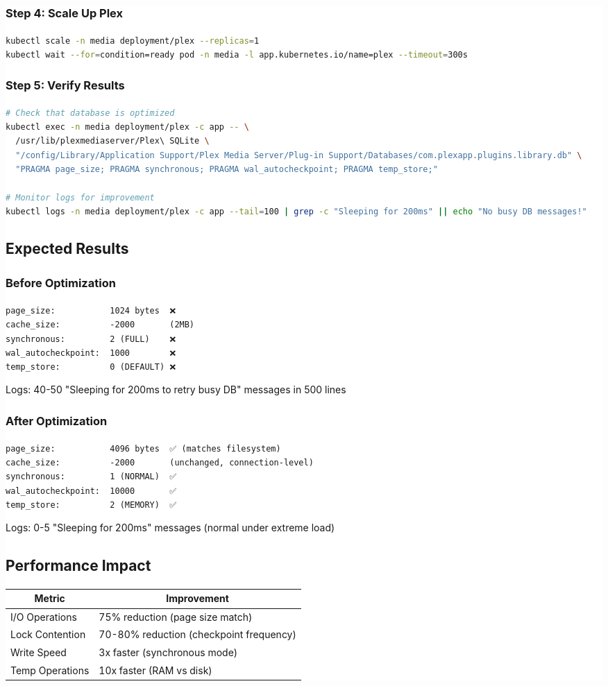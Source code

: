 ### Step 4: Scale Up Plex

```bash
kubectl scale -n media deployment/plex --replicas=1
kubectl wait --for=condition=ready pod -n media -l app.kubernetes.io/name=plex --timeout=300s
```

### Step 5: Verify Results

```bash
# Check that database is optimized
kubectl exec -n media deployment/plex -c app -- \
  /usr/lib/plexmediaserver/Plex\ SQLite \
  "/config/Library/Application Support/Plex Media Server/Plug-in Support/Databases/com.plexapp.plugins.library.db" \
  "PRAGMA page_size; PRAGMA synchronous; PRAGMA wal_autocheckpoint; PRAGMA temp_store;"

# Monitor logs for improvement
kubectl logs -n media deployment/plex -c app --tail=100 | grep -c "Sleeping for 200ms" || echo "No busy DB messages!"
```

## Expected Results

### Before Optimization
```
page_size:           1024 bytes  ❌
cache_size:          -2000       (2MB)
synchronous:         2 (FULL)    ❌
wal_autocheckpoint:  1000        ❌
temp_store:          0 (DEFAULT) ❌
```

Logs: 40-50 "Sleeping for 200ms to retry busy DB" messages in 500 lines

### After Optimization
```
page_size:           4096 bytes  ✅ (matches filesystem)
cache_size:          -2000       (unchanged, connection-level)
synchronous:         1 (NORMAL)  ✅
wal_autocheckpoint:  10000       ✅
temp_store:          2 (MEMORY)  ✅
```

Logs: 0-5 "Sleeping for 200ms" messages (normal under extreme load)

## Performance Impact

| Metric | Improvement |
|--------|-------------|
| I/O Operations | 75% reduction (page size match) |
| Lock Contention | 70-80% reduction (checkpoint frequency) |
| Write Speed | 3x faster (synchronous mode) |
| Temp Operations | 10x faster (RAM vs disk) |
